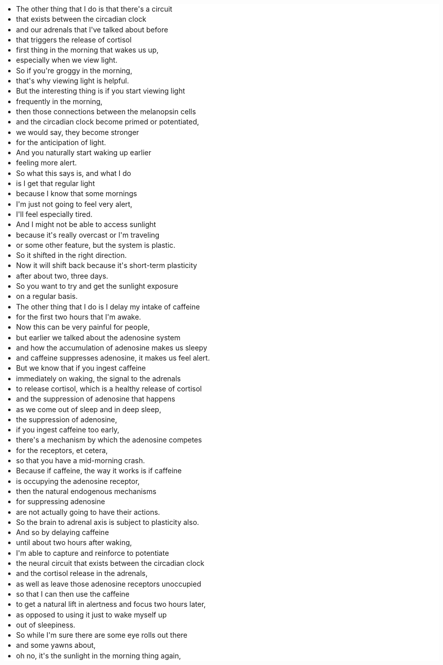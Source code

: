 *  The other thing that I do is that there's a circuit
*  that exists between the circadian clock
*  and our adrenals that I've talked about before
*  that triggers the release of cortisol
*  first thing in the morning that wakes us up,
*  especially when we view light.
*  So if you're groggy in the morning,
*  that's why viewing light is helpful.
*  But the interesting thing is if you start viewing light
*  frequently in the morning,
*  then those connections between the melanopsin cells
*  and the circadian clock become primed or potentiated,
*  we would say, they become stronger
*  for the anticipation of light.
*  And you naturally start waking up earlier
*  feeling more alert.
*  So what this says is, and what I do
*  is I get that regular light
*  because I know that some mornings
*  I'm just not going to feel very alert,
*  I'll feel especially tired.
*  And I might not be able to access sunlight
*  because it's really overcast or I'm traveling
*  or some other feature, but the system is plastic.
*  So it shifted in the right direction.
*  Now it will shift back because it's short-term plasticity
*  after about two, three days.
*  So you want to try and get the sunlight exposure
*  on a regular basis.
*  The other thing that I do is I delay my intake of caffeine
*  for the first two hours that I'm awake.
*  Now this can be very painful for people,
*  but earlier we talked about the adenosine system
*  and how the accumulation of adenosine makes us sleepy
*  and caffeine suppresses adenosine, it makes us feel alert.
*  But we know that if you ingest caffeine
*  immediately on waking, the signal to the adrenals
*  to release cortisol, which is a healthy release of cortisol
*  and the suppression of adenosine that happens
*  as we come out of sleep and in deep sleep,
*  the suppression of adenosine,
*  if you ingest caffeine too early,
*  there's a mechanism by which the adenosine competes
*  for the receptors, et cetera,
*  so that you have a mid-morning crash.
*  Because if caffeine, the way it works is if caffeine
*  is occupying the adenosine receptor,
*  then the natural endogenous mechanisms
*  for suppressing adenosine
*  are not actually going to have their actions.
*  So the brain to adrenal axis is subject to plasticity also.
*  And so by delaying caffeine
*  until about two hours after waking,
*  I'm able to capture and reinforce to potentiate
*  the neural circuit that exists between the circadian clock
*  and the cortisol release in the adrenals,
*  as well as leave those adenosine receptors unoccupied
*  so that I can then use the caffeine
*  to get a natural lift in alertness and focus two hours later,
*  as opposed to using it just to wake myself up
*  out of sleepiness.
*  So while I'm sure there are some eye rolls out there
*  and some yawns about,
*  oh no, it's the sunlight in the morning thing again,